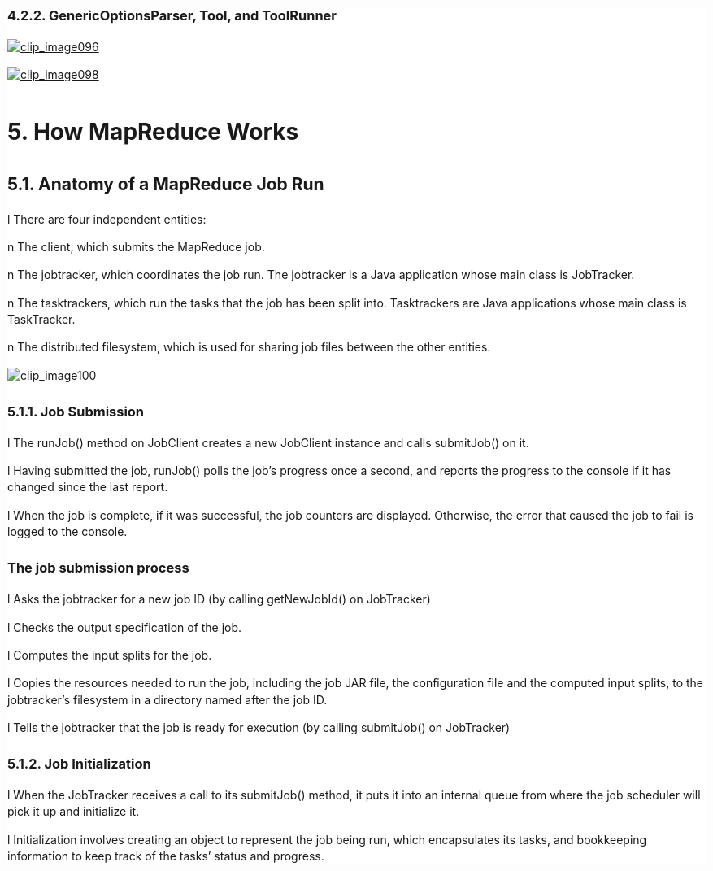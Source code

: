 ### 4.2.2. GenericOptionsParser, Tool, and ToolRunner

[![clip_image096]( "clip_image096")](http://images.cnblogs.com/cnblogs_com/forfuture1978/WindowsLiveWriter/NotesforHadoopthedefinitiveguide_14109/clip_image096_2.jpg)

[![clip_image098]( "clip_image098")](http://images.cnblogs.com/cnblogs_com/forfuture1978/WindowsLiveWriter/NotesforHadoopthedefinitiveguide_14109/clip_image098_2.jpg)

# 5. How MapReduce Works

## 5.1. Anatomy of a MapReduce Job Run

l There are four independent entities:

n The client, which submits the MapReduce job.

n The jobtracker, which coordinates the job run. The jobtracker is a Java application whose main class is JobTracker.

n The tasktrackers, which run the tasks that the job has been split into. Tasktrackers are Java applications whose main class is TaskTracker.

n The distributed filesystem, which is used for sharing job files between the other entities.

[![clip_image100]( "clip_image100")](http://images.cnblogs.com/cnblogs_com/forfuture1978/WindowsLiveWriter/NotesforHadoopthedefinitiveguide_14109/clip_image100_2.jpg)

### 5.1.1. Job Submission

l The runJob() method on JobClient creates a new JobClient instance and calls submitJob() on it.

l Having submitted the job, runJob() polls the job’s progress once a second, and reports the progress to the console if it has changed since the last report.

l When the job is complete, if it was successful, the job counters are displayed. Otherwise, the error that caused the job to fail is logged to the console.

### The job submission process

l Asks the jobtracker for a new job ID (by calling getNewJobId() on JobTracker)

l Checks the output specification of the job.

l Computes the input splits for the job.

l Copies the resources needed to run the job, including the job JAR file, the configuration file and the computed input splits, to the jobtracker’s filesystem in a directory named after the job ID.

l Tells the jobtracker that the job is ready for execution (by calling submitJob() on JobTracker)

### 5.1.2. Job Initialization

l When the JobTracker receives a call to its submitJob() method, it puts it into an internal queue from where the job scheduler will pick it up and initialize it.

l Initialization involves creating an object to represent the job being run, which encapsulates its tasks, and bookkeeping information to keep track of the tasks’ status and progress.
